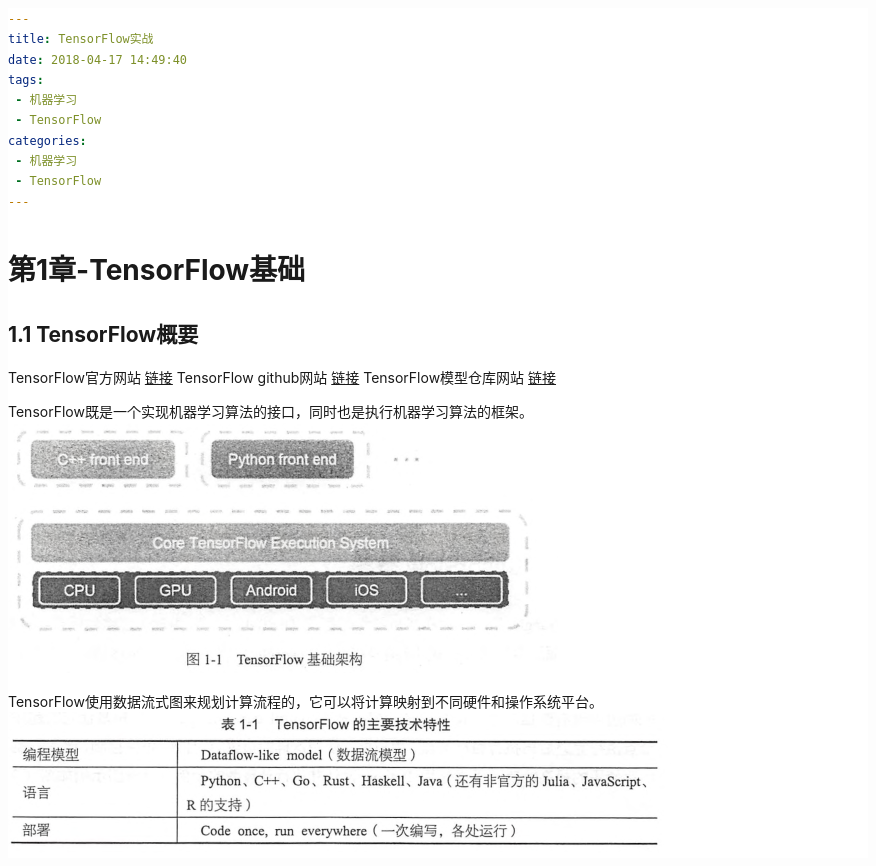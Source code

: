 ```yaml
---
title: TensorFlow实战
date: 2018-04-17 14:49:40
tags:
 - 机器学习
 - TensorFlow
categories:
 - 机器学习
 - TensorFlow
---
```


# 第1章-TensorFlow基础

## 1.1 TensorFlow概要

TensorFlow官方网站 [链接](www.tensorflow.org)
TensorFlow github网站 [链接](github.com/tensorflow/tensorflow)
TensorFlow模型仓库网站 [链接](github.com/tensorflow/models)

TensorFlow既是一个实现机器学习算法的接口，同时也是执行机器学习算法的框架。
![pic](TensorFlow实战/Snipaste_2018-04-17_14-53-11.png)

TensorFlow使用数据流式图来规划计算流程的，它可以将计算映射到不同硬件和操作系统平台。
![pic](TensorFlow实战/Snipaste_2018-04-17_14-54-03.png)